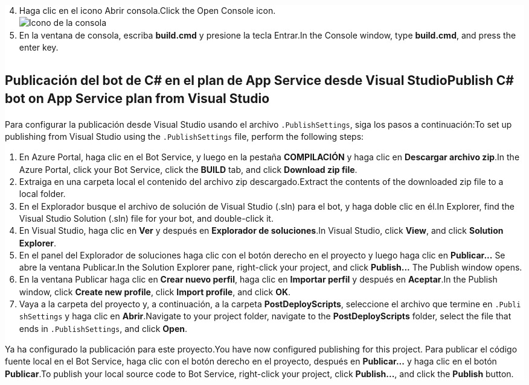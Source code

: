 4. <span data-ttu-id="1cbab-109">Haga clic en el icono Abrir consola.</span><span class="sxs-lookup"><span data-stu-id="1cbab-109">Click the Open Console icon.</span></span>  
    ![Icono de la consola](~/media/azure-bot-service-console-icon.png)
2. <span data-ttu-id="1cbab-111">En la ventana de consola, escriba **build.cmd** y presione la tecla Entrar.</span><span class="sxs-lookup"><span data-stu-id="1cbab-111">In the Console window, type **build.cmd**, and press the enter key.</span></span>


## <a name="publish-c-bot-on-app-service-plan-from-visual-studio"></a><span data-ttu-id="1cbab-112">Publicación del bot de C# en el plan de App Service desde Visual Studio</span><span class="sxs-lookup"><span data-stu-id="1cbab-112">Publish C# bot on App Service plan from Visual Studio</span></span> 

<span data-ttu-id="1cbab-113">Para configurar la publicación desde Visual Studio usando el archivo `.PublishSettings`, siga los pasos a continuación:</span><span class="sxs-lookup"><span data-stu-id="1cbab-113">To set up publishing from Visual Studio using the `.PublishSettings` file, perform the following steps:</span></span>

1. <span data-ttu-id="1cbab-114">En Azure Portal, haga clic en el Bot Service, y luego en la pestaña **COMPILACIÓN** y haga clic en **Descargar archivo zip**.</span><span class="sxs-lookup"><span data-stu-id="1cbab-114">In the Azure Portal, click your Bot Service, click the **BUILD** tab, and click **Download zip file**.</span></span>
3. <span data-ttu-id="1cbab-115">Extraiga en una carpeta local el contenido del archivo zip descargado.</span><span class="sxs-lookup"><span data-stu-id="1cbab-115">Extract the contents of the downloaded zip file to a local folder.</span></span>
4. <span data-ttu-id="1cbab-116">En el Explorador busque el archivo de solución de Visual Studio (.sln) para el bot, y haga doble clic en él.</span><span class="sxs-lookup"><span data-stu-id="1cbab-116">In Explorer, find the Visual Studio Solution (.sln) file for your bot, and double-click it.</span></span>
4. <span data-ttu-id="1cbab-117">En Visual Studio, haga clic en **Ver** y después en **Explorador de soluciones**.</span><span class="sxs-lookup"><span data-stu-id="1cbab-117">In Visual Studio, click **View**, and click **Solution Explorer**.</span></span>
5. <span data-ttu-id="1cbab-118">En el panel del Explorador de soluciones haga clic con el botón derecho en el proyecto y luego haga clic en **Publicar...** Se abre la ventana Publicar.</span><span class="sxs-lookup"><span data-stu-id="1cbab-118">In the Solution Explorer pane, right-click your project, and click **Publish...** The Publish window opens.</span></span> 
6. <span data-ttu-id="1cbab-119">En la ventana Publicar haga clic en **Crear nuevo perfil**, haga clic en **Importar perfil** y después en **Aceptar**.</span><span class="sxs-lookup"><span data-stu-id="1cbab-119">In the Publish window, click **Create new profile**, click **Import profile**, and click **OK**.</span></span>
7. <span data-ttu-id="1cbab-120">Vaya a la carpeta del proyecto y, a continuación, a la carpeta **PostDeployScripts**, seleccione el archivo que termine en `.PublishSettings` y haga clic en **Abrir**.</span><span class="sxs-lookup"><span data-stu-id="1cbab-120">Navigate to your project folder, navigate to the **PostDeployScripts** folder, select the file that ends in `.PublishSettings`, and click **Open**.</span></span>

<span data-ttu-id="1cbab-121">Ya ha configurado la publicación para este proyecto.</span><span class="sxs-lookup"><span data-stu-id="1cbab-121">You have now configured publishing for this project.</span></span> <span data-ttu-id="1cbab-122">Para publicar el código fuente local en el Bot Service, haga clic con el botón derecho en el proyecto, después en **Publicar...**  y haga clic en el botón **Publicar**.</span><span class="sxs-lookup"><span data-stu-id="1cbab-122">To publish your local source code to Bot Service, right-click your project, click **Publish...**, and click the **Publish** button.</span></span> 
